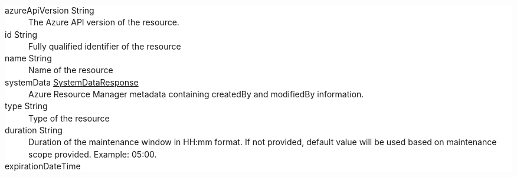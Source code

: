 <div>
<pulumi-choosable type="language" values="java">
<dl class="resources-properties"><dt class="property-"
            title="">
        <span id="azureapiversion_java">
<a data-swiftype-name="resource-property" data-swiftype-type="text" href="#azureapiversion_java" style="color: inherit; text-decoration: inherit;">azure<wbr>Api<wbr>Version</a>
</span>
        <span class="property-indicator"></span>
        <span class="property-type">String</span>
    </dt>
    <dd>The Azure API version of the resource.</dd><dt class="property-"
            title="">
        <span id="id_java">
<a data-swiftype-name="resource-property" data-swiftype-type="text" href="#id_java" style="color: inherit; text-decoration: inherit;">id</a>
</span>
        <span class="property-indicator"></span>
        <span class="property-type">String</span>
    </dt>
    <dd>Fully qualified identifier of the resource</dd><dt class="property-"
            title="">
        <span id="name_java">
<a data-swiftype-name="resource-property" data-swiftype-type="text" href="#name_java" style="color: inherit; text-decoration: inherit;">name</a>
</span>
        <span class="property-indicator"></span>
        <span class="property-type">String</span>
    </dt>
    <dd>Name of the resource</dd><dt class="property-"
            title="">
        <span id="systemdata_java">
<a data-swiftype-name="resource-property" data-swiftype-type="text" href="#systemdata_java" style="color: inherit; text-decoration: inherit;">system<wbr>Data</a>
</span>
        <span class="property-indicator"></span>
        <span class="property-type"><a href="#systemdataresponse">System<wbr>Data<wbr>Response</a></span>
    </dt>
    <dd>Azure Resource Manager metadata containing createdBy and modifiedBy information.</dd><dt class="property-"
            title="">
        <span id="type_java">
<a data-swiftype-name="resource-property" data-swiftype-type="text" href="#type_java" style="color: inherit; text-decoration: inherit;">type</a>
</span>
        <span class="property-indicator"></span>
        <span class="property-type">String</span>
    </dt>
    <dd>Type of the resource</dd><dt class="property-"
            title="">
        <span id="duration_java">
<a data-swiftype-name="resource-property" data-swiftype-type="text" href="#duration_java" style="color: inherit; text-decoration: inherit;">duration</a>
</span>
        <span class="property-indicator"></span>
        <span class="property-type">String</span>
    </dt>
    <dd>Duration of the maintenance window in HH:mm format. If not provided, default value will be used based on maintenance scope provided. Example: 05:00.</dd><dt class="property-"
            title="">
        <span id="expirationdatetime_java">
<a data-swiftype-name="resource-property" data-swiftype-type="text" href="#expirationdatetime_java" style="color: inherit; text-decoration: inherit;">expiration<wbr>Date<wbr>Time</a>
</span>